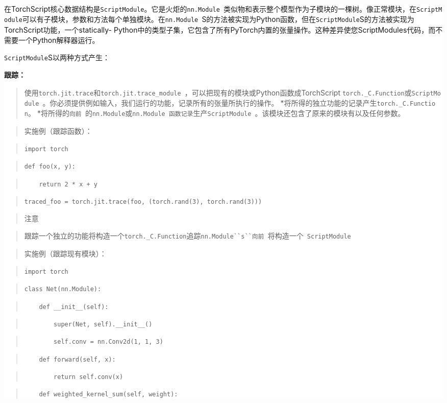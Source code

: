 在TorchScript核心数据结构是`ScriptModule`。它是火炬的`nn.Module
`类似物和表示整个模型作为子模块的一棵树。像正常模块，在`ScriptModule`可以有子模块，参数和方法每个单独模块。在`nn.Module
`S的方法被实现为Python函数，但在`ScriptModule`S的方法被实现为TorchScript功能，一个statically-
Python中的类型子集，它包含了所有PyTorch内置的张量操作。这种差异使您ScriptModules代码，而不需要一个Python解释器运行。

`ScriptModule`S以两种方式产生：

**跟踪：**

> 使用`torch.jit.trace`和`torch.jit.trace_module
`，可以把现有的模块或Python函数成TorchScript `torch._C.Function`或`ScriptModule
`。你必须提供例如输入，我们运行的功能，记录所有的张量所执行的操作。 *将所得的独立功能的记录产生`torch._C.Function`。
*将所得的`向前 `的`nn.Module`或`nn.Module 函数记录`生产`ScriptModule
`。该模块还包含了原来的模块有以及任何参数。

>

> 实施例（跟踪函数）：

>  
>  
>     import torch

>     def foo(x, y):

>         return 2 * x + y

>     traced_foo = torch.jit.trace(foo, (torch.rand(3), torch.rand(3)))

>  
>

> 注意

>

> 跟踪一个独立的功能将构造一个`torch._C.Function`追踪`nn.Module``s``向前 `将构造一个`
ScriptModule`

>

> 实施例（跟踪现有模块）：

>  
>  
>     import torch

>     class Net(nn.Module):

>         def __init__(self):

>             super(Net, self).__init__()

>             self.conv = nn.Conv2d(1, 1, 3)

>  
>         def forward(self, x):

>             return self.conv(x)

>  
>         def weighted_kernel_sum(self, weight):
